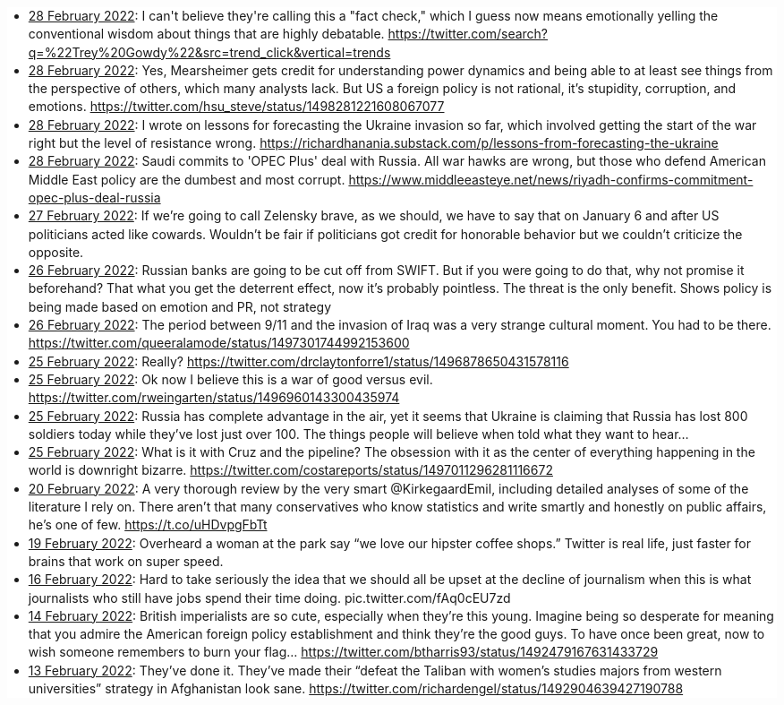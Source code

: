* [28 February 2022](https://web.archive.org/web/20220228164247/https://twitter.com/RichardHanania/status/1498337856447606785): I can't believe they're calling this a "fact check," which I guess now means emotionally yelling the conventional wisdom about things that are highly debatable.  https://twitter.com/search?q=%22Trey%20Gowdy%22&src=trend_click&vertical=trends 
* [28 February 2022](https://web.archive.org/web/20220228151651/https://twitter.com/RichardHanania/status/1498316138739998722): Yes, Mearsheimer gets credit for understanding power dynamics and being able to at least see things  from the perspective of others, which many analysts lack. But US a foreign policy is not rational, it’s stupidity, corruption, and emotions. https://twitter.com/hsu_steve/status/1498281221608067077 
* [28 February 2022](https://web.archive.org/web/20220228121352/https://twitter.com/RichardHanania/status/1498270101593739269): I wrote on lessons for forecasting the Ukraine invasion so far, which involved getting the start of the war right but the level of resistance wrong. https://richardhanania.substack.com/p/lessons-from-forecasting-the-ukraine 
* [28 February 2022](https://web.archive.org/web/20220228022524/https://twitter.com/RichardHanania/status/1498122102884298755): Saudi commits to 'OPEC Plus' deal with Russia. All war hawks are wrong, but those who defend American Middle East policy are the dumbest and most corrupt. https://www.middleeasteye.net/news/riyadh-confirms-commitment-opec-plus-deal-russia 
* [27 February 2022](https://web.archive.org/web/20220227153652/https://twitter.com/RichardHanania/status/1497958843313127424): If we’re going to call Zelensky brave, as we should, we have to say that on January 6 and after US politicians acted like cowards. Wouldn’t be fair if politicians got credit for honorable behavior but we couldn’t criticize the opposite. 
* [26 February 2022](https://web.archive.org/web/20220226221930/https://twitter.com/RichardHanania/status/1497697811567046658): Russian banks are going to be cut off from SWIFT. But if you were going to do that, why not promise it beforehand? That what you get the deterrent effect, now it’s probably pointless. The threat is the only benefit. Shows policy is being made based on emotion and PR, not strategy 
* [26 February 2022](https://web.archive.org/web/20220226064100/https://twitter.com/RichardHanania/status/1497461553062297603): The period between 9/11 and the invasion of Iraq was a very strange cultural moment. You had to be there. https://twitter.com/queeralamode/status/1497301744992153600 
* [25 February 2022](https://web.archive.org/web/20220225152244/https://twitter.com/RichardHanania/status/1497230524951138305): Really? https://twitter.com/drclaytonforre1/status/1496878650431578116 
* [25 February 2022](https://web.archive.org/web/20220225054045/https://twitter.com/RichardHanania/status/1497084038560948228): Ok now I believe this is a war of good versus evil. https://twitter.com/rweingarten/status/1496960143300435974 
* [25 February 2022](https://web.archive.org/web/20220225024305/https://twitter.com/RichardHanania/status/1497039384448667648): Russia has complete advantage in the air, yet it seems that Ukraine is claiming that Russia has lost 800 soldiers today while they’ve lost just over 100. The things people will believe when told what they want to hear… 
* [25 February 2022](https://web.archive.org/web/20220225005228/https://twitter.com/RichardHanania/status/1497011517182545929): What is it with Cruz and the pipeline? The obsession with it as the center of everything happening in the world is downright bizarre.  https://twitter.com/costareports/status/1497011296281116672 
* [20 February 2022](https://web.archive.org/web/20220220130334/https://twitter.com/RichardHanania/status/1495383628859068418): A very thorough review by the very smart ⁦@KirkegaardEmil⁩, including detailed analyses of some of the literature I rely on. There aren’t that many conservatives who know statistics and write smartly and honestly on public affairs, he’s one of few. https://t.co/uHDvpgFbTt 
* [19 February 2022](https://web.archive.org/web/20220219173440/https://twitter.com/RichardHanania/status/1495089100361121794): Overheard a woman at the park say “we love our hipster coffee shops.” Twitter is real life, just faster for brains that work on super speed. 
* [16 February 2022](https://web.archive.org/web/20220216190223/https://twitter.com/RichardHanania/status/1494023085527232512): Hard to take seriously the idea that we should all be upset at the decline of journalism when this is what journalists who still have jobs spend their time doing. pic.twitter.com/fAq0cEU7zd 
* [14 February 2022](https://web.archive.org/web/20220214020400/https://twitter.com/RichardHanania/status/1493042023598755840): British imperialists are so cute, especially when they’re this young. Imagine being so desperate for meaning that you admire the American foreign policy establishment and think they’re the good guys. To have once been great, now to wish someone remembers to burn your flag… https://twitter.com/btharris93/status/1492479167631433729 
* [13 February 2022](https://web.archive.org/web/20220213210038/https://twitter.com/RichardHanania/status/1492966915035197440): They’ve done it. They’ve made their “defeat the Taliban with women’s studies majors from western universities” strategy in Afghanistan look sane. https://twitter.com/richardengel/status/1492904639427190788 